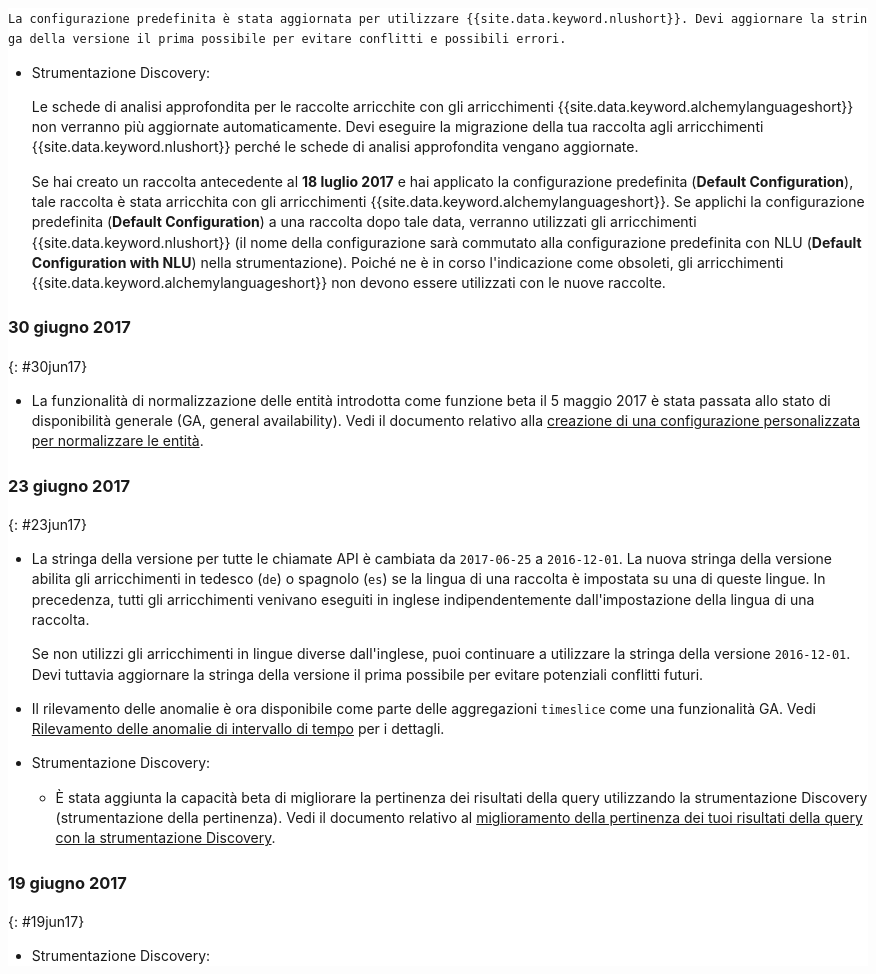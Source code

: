     La configurazione predefinita è stata aggiornata per utilizzare {{site.data.keyword.nlushort}}. Devi aggiornare la stringa della versione il prima possibile per evitare conflitti e possibili errori.

 - Strumentazione Discovery:

    Le schede di analisi approfondita per le raccolte arricchite con gli arricchimenti {{site.data.keyword.alchemylanguageshort}} non verranno più aggiornate automaticamente. Devi eseguire la migrazione della tua raccolta agli arricchimenti {{site.data.keyword.nlushort}} perché le schede di analisi approfondita vengano aggiornate.

    Se hai creato un raccolta antecedente al **18 luglio 2017** e hai applicato la configurazione predefinita (**Default Configuration**), tale raccolta è stata arricchita con gli arricchimenti {{site.data.keyword.alchemylanguageshort}}. Se applichi la configurazione predefinita (**Default Configuration**) a una raccolta dopo tale data, verranno utilizzati gli arricchimenti {{site.data.keyword.nlushort}} (il nome della configurazione sarà commutato alla configurazione predefinita con NLU (**Default Configuration with NLU**) nella strumentazione). Poiché ne è in corso l'indicazione come obsoleti, gli arricchimenti {{site.data.keyword.alchemylanguageshort}} non devono essere utilizzati con le nuove raccolte.

### 30 giugno 2017
{: #30jun17}

 -  La funzionalità di normalizzazione delle entità introdotta come funzione beta il 5 maggio 2017 è stata passata allo stato di disponibilità generale (GA, general availability). Vedi il documento relativo alla [creazione di una configurazione personalizzata per normalizzare le entità](/docs/services/discovery?topic=discovery-normalizing-entities-cc#normalizing-entities-cc).

### 23 giugno 2017
{: #23jun17}

 - La stringa della versione per tutte le chiamate API è cambiata da `2017-06-25` a `2016-12-01`. La nuova stringa della versione abilita gli arricchimenti in tedesco (`de`) o spagnolo (`es`) se la lingua di una raccolta è impostata su una di queste lingue. In precedenza, tutti gli arricchimenti venivano eseguiti in inglese indipendentemente dall'impostazione della lingua di una raccolta.

    Se non utilizzi gli arricchimenti in lingue diverse dall'inglese, puoi continuare a utilizzare la stringa della versione `2016-12-01`. Devi tuttavia aggiornare la stringa della versione il prima possibile per evitare potenziali conflitti futuri.

 - Il rilevamento delle anomalie è ora disponibile come parte delle aggregazioni `timeslice` come una funzionalità GA. Vedi [Rilevamento delle anomalie di intervallo di tempo](/docs/services/discovery?topic=discovery-query-aggregations#anomaly-detection) per i dettagli.

 - Strumentazione Discovery:

   - È stata aggiunta la capacità beta di migliorare la pertinenza dei risultati della query utilizzando la strumentazione Discovery (strumentazione della pertinenza). Vedi il documento relativo al [miglioramento della pertinenza dei tuoi risultati della query con la strumentazione Discovery](/docs/services/discovery?topic=discovery-improving-result-relevance-with-the-tooling#improving-result-relevance-with-the-tooling).

### 19 giugno 2017
{: #19jun17}

  - Strumentazione Discovery:
